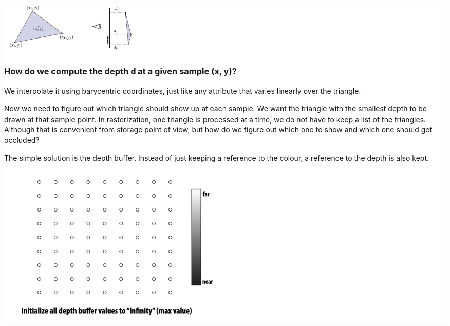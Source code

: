 <img src="image-1.png" alt="alt text" width="30%">

### How do we compute the depth d at a given sample (x, y)?
We interpolate it using barycentric coordinates, just like any attribute that varies linearly over the triangle.

Now we need to figure out which triangle should show up at each sample. We want the triangle with the smallest depth to be drawn at that sample point. In rasterization, one triangle is processed at a time, we do not have to keep a list of the triangles. Although that is convenient from storage point of view, but how do we figure out which one to show and which one should get occluded?

The simple solution is the depth buffer. Instead of just keeping a reference to the colour, a reference to the depth is also kept.

<img src="image-2.png" alt="alt text" width="50%">
